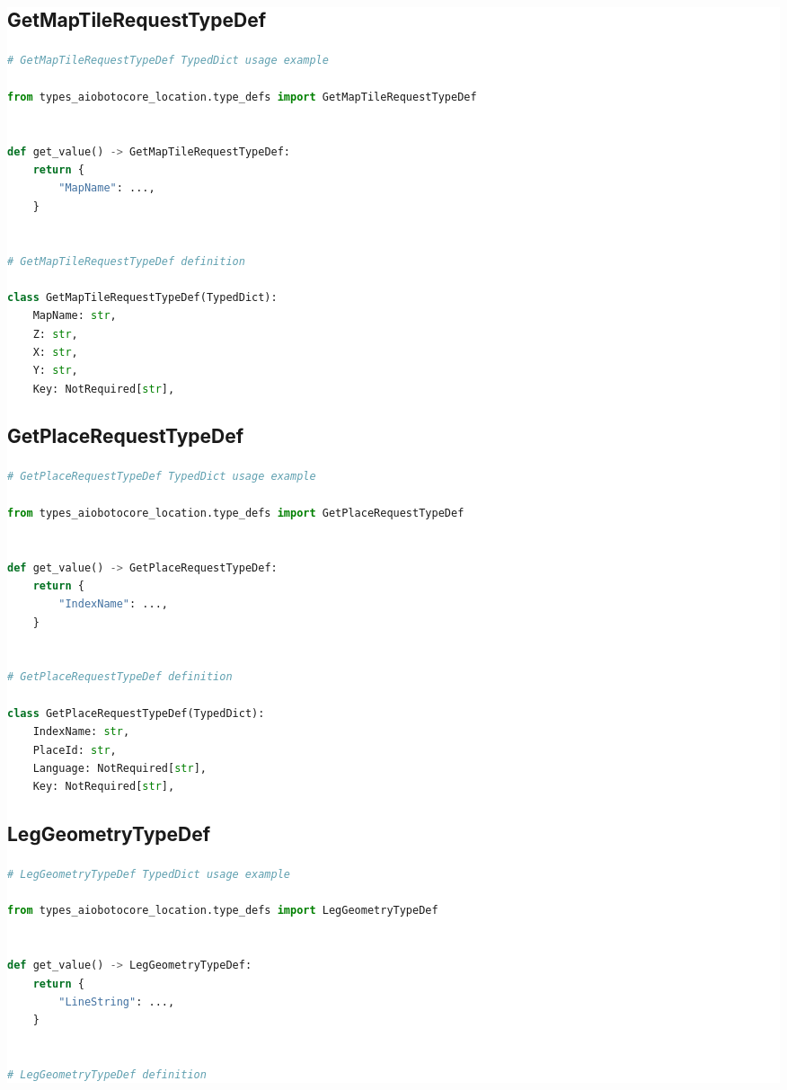## GetMapTileRequestTypeDef

```python
# GetMapTileRequestTypeDef TypedDict usage example

from types_aiobotocore_location.type_defs import GetMapTileRequestTypeDef


def get_value() -> GetMapTileRequestTypeDef:
    return {
        "MapName": ...,
    }


# GetMapTileRequestTypeDef definition

class GetMapTileRequestTypeDef(TypedDict):
    MapName: str,
    Z: str,
    X: str,
    Y: str,
    Key: NotRequired[str],
```

## GetPlaceRequestTypeDef

```python
# GetPlaceRequestTypeDef TypedDict usage example

from types_aiobotocore_location.type_defs import GetPlaceRequestTypeDef


def get_value() -> GetPlaceRequestTypeDef:
    return {
        "IndexName": ...,
    }


# GetPlaceRequestTypeDef definition

class GetPlaceRequestTypeDef(TypedDict):
    IndexName: str,
    PlaceId: str,
    Language: NotRequired[str],
    Key: NotRequired[str],
```

## LegGeometryTypeDef

```python
# LegGeometryTypeDef TypedDict usage example

from types_aiobotocore_location.type_defs import LegGeometryTypeDef


def get_value() -> LegGeometryTypeDef:
    return {
        "LineString": ...,
    }


# LegGeometryTypeDef definition

```